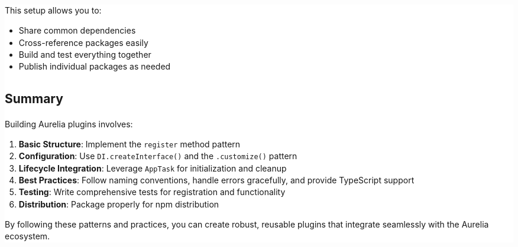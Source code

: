 This setup allows you to:
- Share common dependencies
- Cross-reference packages easily
- Build and test everything together
- Publish individual packages as needed

## Summary

Building Aurelia plugins involves:

1. **Basic Structure**: Implement the `register` method pattern
2. **Configuration**: Use `DI.createInterface()` and the `.customize()` pattern
3. **Lifecycle Integration**: Leverage `AppTask` for initialization and cleanup
4. **Best Practices**: Follow naming conventions, handle errors gracefully, and provide TypeScript support
5. **Testing**: Write comprehensive tests for registration and functionality
6. **Distribution**: Package properly for npm distribution

By following these patterns and practices, you can create robust, reusable plugins that integrate seamlessly with the Aurelia ecosystem.
